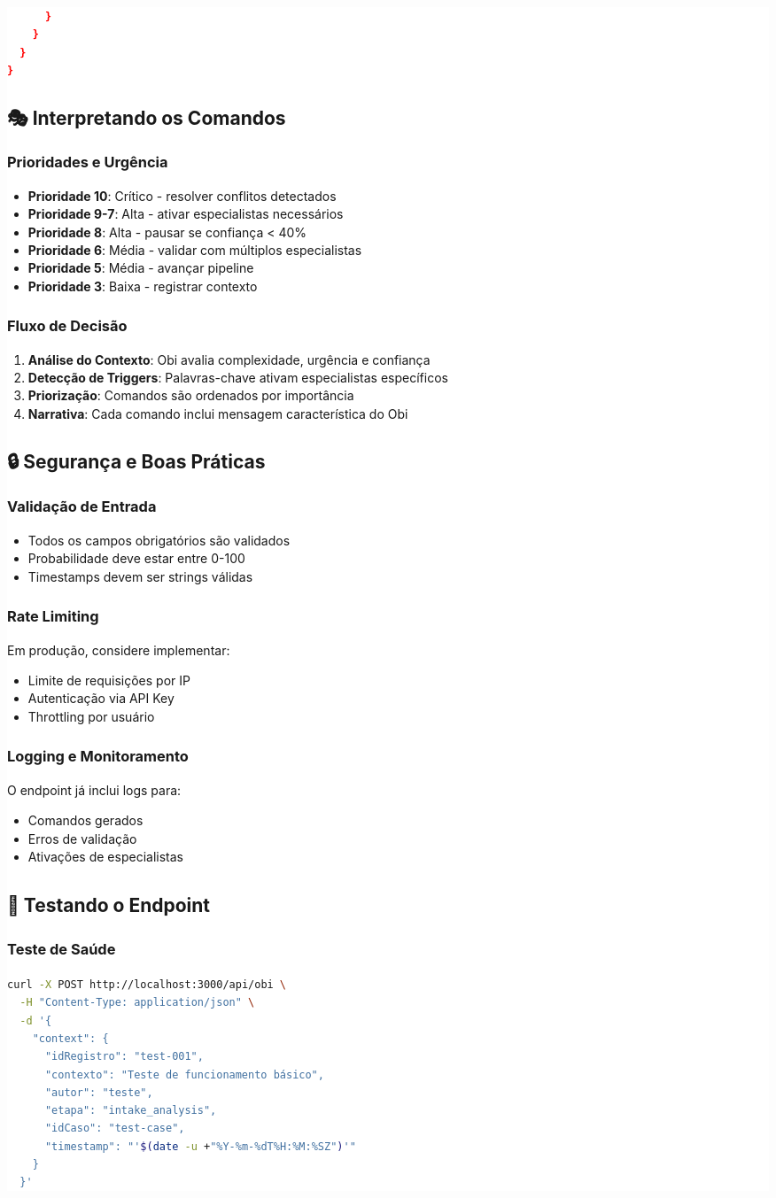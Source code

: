 ```json
      }
    }
  }
}
```

## 🎭 Interpretando os Comandos

### Prioridades e Urgência

- **Prioridade 10**: Crítico - resolver conflitos detectados
- **Prioridade 9-7**: Alta - ativar especialistas necessários
- **Prioridade 8**: Alta - pausar se confiança < 40%
- **Prioridade 6**: Média - validar com múltiplos especialistas
- **Prioridade 5**: Média - avançar pipeline
- **Prioridade 3**: Baixa - registrar contexto

### Fluxo de Decisão

1. **Análise do Contexto**: Obi avalia complexidade, urgência e confiança
2. **Detecção de Triggers**: Palavras-chave ativam especialistas específicos
3. **Priorização**: Comandos são ordenados por importância
4. **Narrativa**: Cada comando inclui mensagem característica do Obi

## 🔒 Segurança e Boas Práticas

### Validação de Entrada
- Todos os campos obrigatórios são validados
- Probabilidade deve estar entre 0-100
- Timestamps devem ser strings válidas

### Rate Limiting
Em produção, considere implementar:
- Limite de requisições por IP
- Autenticação via API Key
- Throttling por usuário

### Logging e Monitoramento
O endpoint já inclui logs para:
- Comandos gerados
- Erros de validação
- Ativações de especialistas

## 🧪 Testando o Endpoint

### Teste de Saúde
```bash
curl -X POST http://localhost:3000/api/obi \
  -H "Content-Type: application/json" \
  -d '{
    "context": {
      "idRegistro": "test-001",
      "contexto": "Teste de funcionamento básico",
      "autor": "teste",
      "etapa": "intake_analysis",
      "idCaso": "test-case",
      "timestamp": "'$(date -u +"%Y-%m-%dT%H:%M:%SZ")'"
    }
  }'
```
